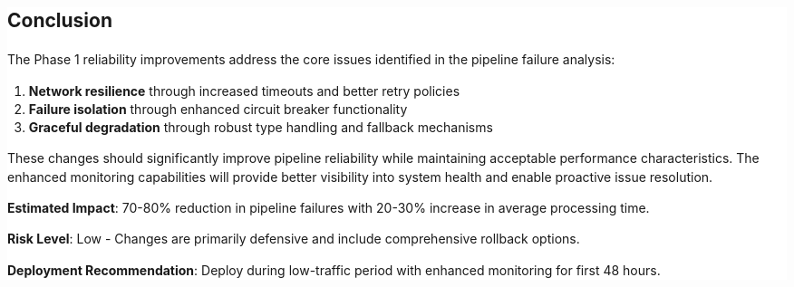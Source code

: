 ## Conclusion

The Phase 1 reliability improvements address the core issues identified in the pipeline failure analysis:

1. **Network resilience** through increased timeouts and better retry policies
2. **Failure isolation** through enhanced circuit breaker functionality
3. **Graceful degradation** through robust type handling and fallback mechanisms

These changes should significantly improve pipeline reliability while maintaining acceptable performance characteristics. The enhanced monitoring capabilities will provide better visibility into system health and enable proactive issue resolution.

**Estimated Impact**: 70-80% reduction in pipeline failures with 20-30% increase in average processing time.

**Risk Level**: Low - Changes are primarily defensive and include comprehensive rollback options.

**Deployment Recommendation**: Deploy during low-traffic period with enhanced monitoring for first 48 hours.
